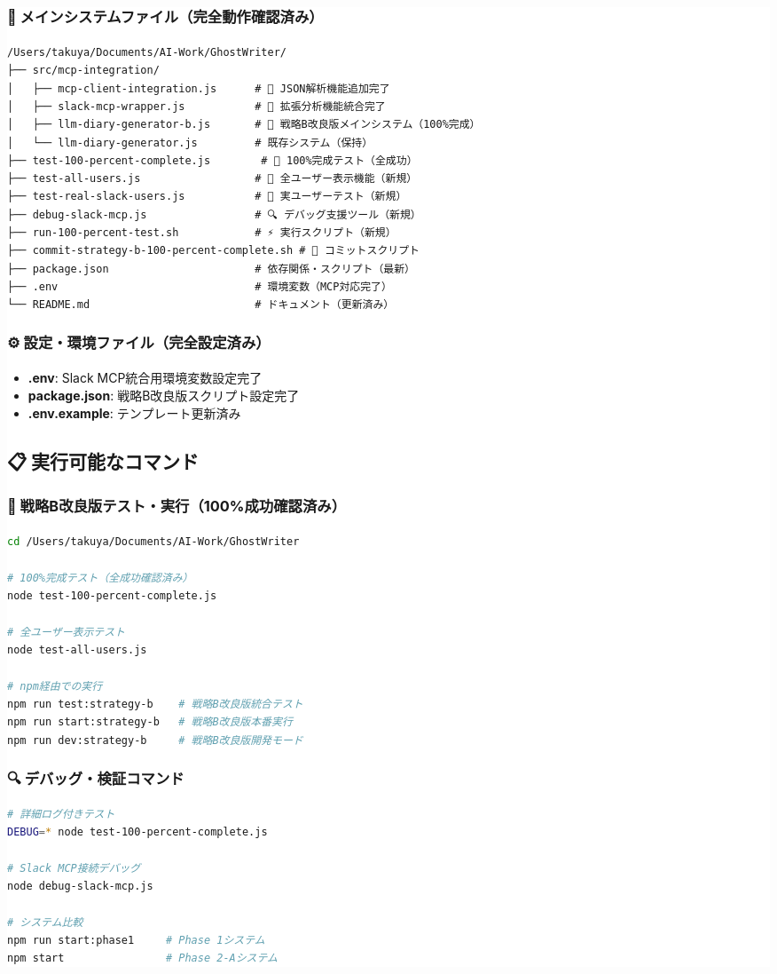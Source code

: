 ### **🎯 メインシステムファイル（完全動作確認済み）**
```
/Users/takuya/Documents/AI-Work/GhostWriter/
├── src/mcp-integration/
│   ├── mcp-client-integration.js      # 🔧 JSON解析機能追加完了
│   ├── slack-mcp-wrapper.js           # 🔧 拡張分析機能統合完了
│   ├── llm-diary-generator-b.js       # 🎯 戦略B改良版メインシステム（100%完成）
│   └── llm-diary-generator.js         # 既存システム（保持）
├── test-100-percent-complete.js        # 🧪 100%完成テスト（全成功）
├── test-all-users.js                  # 👥 全ユーザー表示機能（新規）
├── test-real-slack-users.js           # 👥 実ユーザーテスト（新規）
├── debug-slack-mcp.js                 # 🔍 デバッグ支援ツール（新規）
├── run-100-percent-test.sh            # ⚡ 実行スクリプト（新規）
├── commit-strategy-b-100-percent-complete.sh # 📝 コミットスクリプト
├── package.json                       # 依存関係・スクリプト（最新）
├── .env                               # 環境変数（MCP対応完了）
└── README.md                          # ドキュメント（更新済み）
```

### **⚙️ 設定・環境ファイル（完全設定済み）**
- **.env**: Slack MCP統合用環境変数設定完了
- **package.json**: 戦略B改良版スクリプト設定完了
- **.env.example**: テンプレート更新済み

## 📋 **実行可能なコマンド**

### **🎯 戦略B改良版テスト・実行（100%成功確認済み）**
```bash
cd /Users/takuya/Documents/AI-Work/GhostWriter

# 100%完成テスト（全成功確認済み）
node test-100-percent-complete.js

# 全ユーザー表示テスト
node test-all-users.js

# npm経由での実行
npm run test:strategy-b    # 戦略B改良版統合テスト
npm run start:strategy-b   # 戦略B改良版本番実行
npm run dev:strategy-b     # 戦略B改良版開発モード
```

### **🔍 デバッグ・検証コマンド**
```bash
# 詳細ログ付きテスト
DEBUG=* node test-100-percent-complete.js

# Slack MCP接続デバッグ
node debug-slack-mcp.js

# システム比較
npm run start:phase1     # Phase 1システム
npm start                # Phase 2-Aシステム
```

